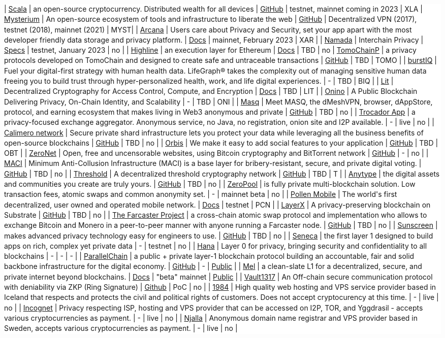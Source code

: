 | [Scala](https://scalaproject.io) | an open-source cryptocurrency. Distributed wealth for all devices  | [GitHub](https://github.com/scala-network/) | testnet, mainnet coming in 2023 | XLA
| [Mysterium](https://www.mysterium.network) | An open-source ecosystem of tools and infrastructure to liberate the web  | [GitHub](https://github.com/MysteriumNetwork) | Decentralized VPN (2017), testnet (2018), mainnet (2021) | MYST|
| [Arcana](https://arcana.network) | Users care about Privacy and Security, set your app apart with the most developer friendly data storage and privacy platform.  | [Docs](https://docs.beta.arcana.network) | mainnet, February 2023 | XAR |
| [Namada](https://namada.net) | Interchain Privacy  | [Specs](https://specs.namada.net) | testnet, January 2023 | no |
| [Highline](https://highline.dev) | an execution layer for Ethereum  | [Docs](https://highline.dev/docs/) | TBD | no
| [TomoChainP](https://tomochain.com/tomop) | a privacy protocols developed on TomoChain and designed to create safe and untraceable transactions  | [GitHub](https://github.com/tomochain/tomop) | TBD | TOMO |
| [burstIQ](https://burstiq.com) | Fuel your digital-first strategy with human health data. LifeGraph® takes the complexity out of managing sensitive human data freeing you to build trust through hyper-personalized health, work, and life digital experiences. | - | TBD | BIQ |
| [Lit](https://litprotocol.com) | Decentralized Cryptography for Access Control, Compute, and Encryption | [Docs](https://developer.litprotocol.com) | TBD | LIT |
| [Onino](https://www.onino.io) | A Public Blockchain Delivering Privacy, On-Chain Identity, and Scalability | - | TBD | ONI |
| [Masq](https://masq.ai) | Meet MASQ, the dMeshVPN, browser, dAppStore, protocol, and earning ecosystem that makes living in Web3 anonymous and private | [GitHub](https://github.com/MASQ-Project) | TBD | no |
| [Trocador App](https://trocador.app) | a privacy-focused exchange aggregator. Anonymous service, no Java, no registration, onion site and I2P available. | - | live | no |
| [Calimero network](https://www.calimero.network) | Secure private shard infrastructure lets you protect your data while leveraging all the business benefits of open-source blockchains | [GitHub](https://github.com/calimero-is-near) | TBD | no |
| [Orbis](https://orbis.club) | We make it easy to add social features to your application | [GitHub](https://github.com/OrbisWeb3/) | TBD | OBT |
| [ZeroNet](https://zeronet.io) | Open, free and uncensorable websites, using Bitcoin cryptography and BitTorrent network | [GitHub](https://github.com/HelloZeroNet/ZeroNet) | - | no |
| [MACI](https://privacy-scaling-explorations.github.io/maci/) | Minimum Anti-Collusion Infrastructure (MACI) is a base layer for bribery-resistant, secure, and private digital voting. | [GitHub](https://github.com/privacy-scaling-explorations/maci) | TBD | no |
| [Threshold](https://threshold.network) | A decentralized threshold cryptography network | [GitHub](https://github.com/threshold-network) | TBD | T |
| [Anytype](https://anytype.io/en) | the digital assets and communities you create are truly yours. | [GitHub](https://github.com/anytypeio) | TBD | no |
| [ZeroPool](https://zeropool.network/#rec246911850) | is fully private multi-blockchain solution. Low transaction fees, atomic swaps and common anonymity set. | - | mainnet beta | no |
| [Pollen Mobile](https://www.pollenmobile.io) | The world's first decentralized, user owned and operated mobile network. | [Docs](https://docs.pollenmobile.io/pollen-mobile-docs/) | testnet | PCN |
| [LayerX](https://layerx.co.jp) | A privacy-preserving blockchain on Substrate | [GitHub](https://github.com/LayerXcom) | TBD | no |
| [The Farcaster Project](https://farcaster.dev/) | a cross-chain atomic swap protocol and implementation who allows to exchange Bitcoin and Monero in a peer-to-peer manner with anyone running a Farcaster node. | [GitHub](https://github.com/farcaster-project) | TBD | no |
| [Sunscreen](https://blog.sunscreen.tech/roadmap/) | makes advanced privacy technology easy for engineers to use. | [GitHub](https://github.com/Sunscreen-tech?ref=sunscreen) | TBD | no |
| [Seneca](https://www.seneca.tech) | the first layer 1 designed to build apps on rich, complex yet private data | - | testnet | no |
| [Hana](https://hana.network) | Layer 0 for privacy, bringing security and confidentiality to all blockchains | - | - | - |
| [ParallelChain](https://parallelchain.io/technology) | a public + private layer-1 blockchain protocol building an accountable, fair and solid backbone infrastructure for the digital economy. | [GitHub](https://github.com/parallelchain-io) | - | [Public](https://parallelchain.io/company/team) |
| [Mel](https://melproject.org/en/) | a clean-slate L1 for a decentralized, secure, and private internet beyond blockchains. | [Docs](https://docs.melproject.org) | "beta" mainnet | [Public](https://melproject.org/en/) |
| [Vault1317](https://hardenedvault.net/blog/2021-06-02-vault1317-thesis/) | An Off-chain secure communication protocol with deniability via ZKP (Ring Signature) | [Github](https://github.com/hardenedvault/vault1317) | PoC | no |
| [1984](https://1984.hosting/) | High quality web hosting and VPS service provider based in Iceland that respects and protects the civil and political rights of customers. Does not accept cryptocurency at this time. | - | live | no |
| [Incognet](https://incognet.io/) | Privacy respecting ISP, hosting and VPS provider that can be accessed on I2P, TOR, and Yggdrasil - accepts various cryptocurrencies as payment. | - | live | no |
| [Njalla](https://njal.la) | Anonymous domain name registrar and VPS provider based in Sweden, accepts various cryptocurrencies as payment. | - | live | no |